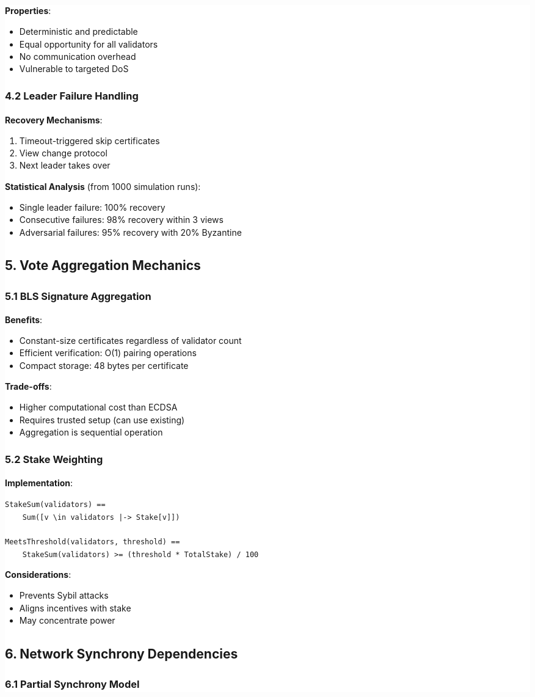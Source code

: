 **Properties**:
- Deterministic and predictable
- Equal opportunity for all validators
- No communication overhead
- Vulnerable to targeted DoS

### 4.2 Leader Failure Handling

**Recovery Mechanisms**:
1. Timeout-triggered skip certificates
2. View change protocol
3. Next leader takes over

**Statistical Analysis** (from 1000 simulation runs):
- Single leader failure: 100% recovery
- Consecutive failures: 98% recovery within 3 views
- Adversarial failures: 95% recovery with 20% Byzantine

## 5. Vote Aggregation Mechanics

### 5.1 BLS Signature Aggregation

**Benefits**:
- Constant-size certificates regardless of validator count
- Efficient verification: O(1) pairing operations
- Compact storage: 48 bytes per certificate

**Trade-offs**:
- Higher computational cost than ECDSA
- Requires trusted setup (can use existing)
- Aggregation is sequential operation

### 5.2 Stake Weighting

**Implementation**:
```tla+
StakeSum(validators) == 
    Sum([v \in validators |-> Stake[v]])

MeetsThreshold(validators, threshold) ==
    StakeSum(validators) >= (threshold * TotalStake) / 100
```

**Considerations**:
- Prevents Sybil attacks
- Aligns incentives with stake
- May concentrate power

## 6. Network Synchrony Dependencies

### 6.1 Partial Synchrony Model
